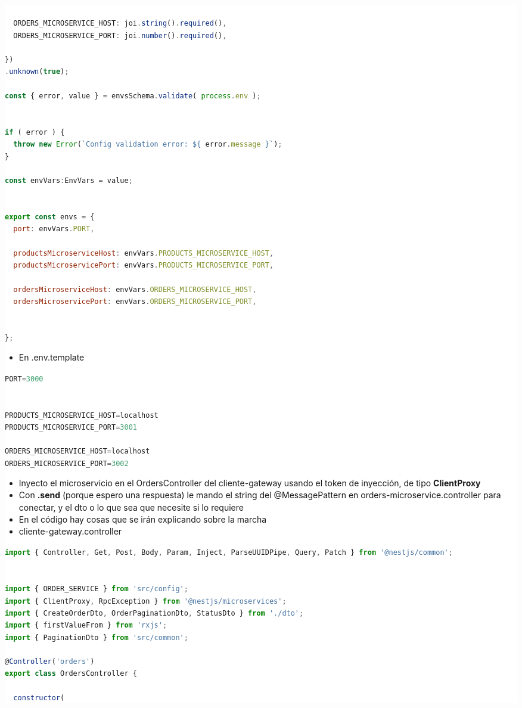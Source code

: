 ~~~js

  ORDERS_MICROSERVICE_HOST: joi.string().required(),
  ORDERS_MICROSERVICE_PORT: joi.number().required(),

})
.unknown(true);

const { error, value } = envsSchema.validate( process.env );


if ( error ) {
  throw new Error(`Config validation error: ${ error.message }`);
}

const envVars:EnvVars = value;


export const envs = {
  port: envVars.PORT,
  
  productsMicroserviceHost: envVars.PRODUCTS_MICROSERVICE_HOST,
  productsMicroservicePort: envVars.PRODUCTS_MICROSERVICE_PORT,

  ordersMicroserviceHost: envVars.ORDERS_MICROSERVICE_HOST,
  ordersMicroservicePort: envVars.ORDERS_MICROSERVICE_PORT,


};
~~~

- En .env.template

~~~js
PORT=3000


PRODUCTS_MICROSERVICE_HOST=localhost
PRODUCTS_MICROSERVICE_PORT=3001

ORDERS_MICROSERVICE_HOST=localhost
ORDERS_MICROSERVICE_PORT=3002
~~~

- Inyecto el microservicio en el OrdersController del cliente-gateway usando el token de inyección, de tipo **ClientProxy**
- Con **.send** (porque espero una respuesta) le mando el string del @MessagePattern en orders-microservice.controller para conectar, y el dto o lo que sea que necesite si lo requiere 
- En el código hay cosas que se irán explicando sobre la marcha 
- cliente-gateway.controller

~~~js
import { Controller, Get, Post, Body, Param, Inject, ParseUUIDPipe, Query, Patch } from '@nestjs/common';


import { ORDER_SERVICE } from 'src/config';
import { ClientProxy, RpcException } from '@nestjs/microservices';
import { CreateOrderDto, OrderPaginationDto, StatusDto } from './dto';
import { firstValueFrom } from 'rxjs';
import { PaginationDto } from 'src/common';

@Controller('orders')
export class OrdersController {

  constructor(
~~~